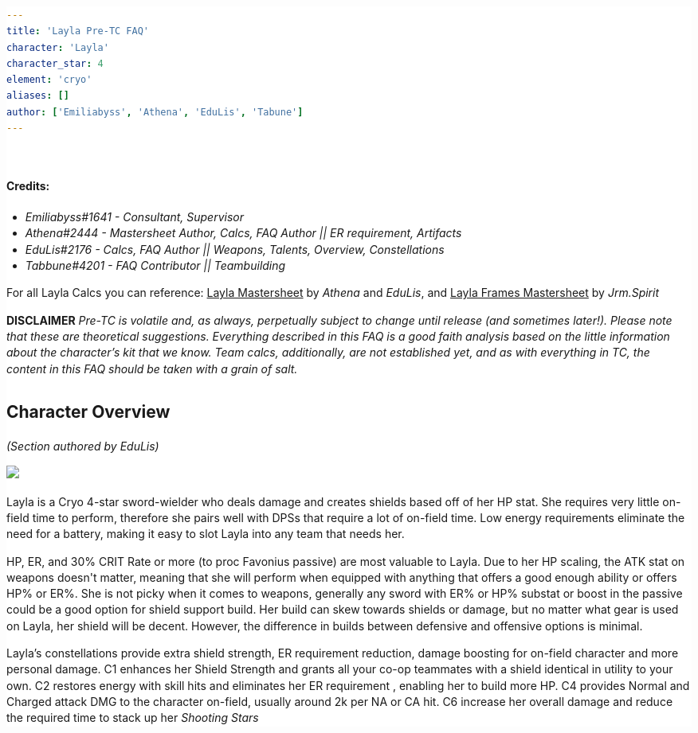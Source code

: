 ```yaml
---
title: 'Layla Pre-TC FAQ'
character: 'Layla'
character_star: 4
element: 'cryo'
aliases: []
author: ['Emiliabyss', 'Athena', 'EduLis', 'Tabune']
---
```


<br>

#### Credits:
- *Emiliabyss#1641 - Consultant, Supervisor*
- *Athena#2444 - Mastersheet Author, Calcs, FAQ Author || ER requirement, Artifacts*
- *EduLis#2176  -  Calcs, FAQ Author || Weapons, Talents, Overview, Constellations*
- *Tabbune#4201  -  FAQ Contributor || Teambuilding*

For all Layla Calcs you can reference: [Layla Mastersheet](https://docs.google.com/spreadsheets/d/1YVVuaGUm22HEvRsogcR6lTQOIT0A5quafmH5PjODsds/edit?usp=sharing) by *Athena* and *EduLis*, and [Layla Frames Mastersheet](https://docs.google.com/spreadsheets/d/1SpwBPRc0kuUEFsLpgLu0fDzYkCoqN5yuXNCG1vp96_8/edit?usp=sharing) by *Jrm.Spirit*

**DISCLAIMER** *Pre-TC is volatile and, as always, perpetually subject to change until release (and sometimes later!). Please note that these are theoretical suggestions. Everything described in this FAQ is a good faith analysis based on the little information about the character’s kit that we know. Team calcs, additionally, are not established yet, and as with everything in TC, the content in this FAQ should be taken with a grain of salt.*

## Character Overview

*(Section authored by EduLis)*

![](/faq/layla/layla.png)

Layla is a Cryo 4-star sword-wielder who deals damage and creates shields based off of her HP stat. She requires very little on-field time to perform, therefore she pairs well with DPSs that require a lot of on-field time. Low energy requirements eliminate the need for a battery, making it easy to slot Layla into any team that needs her.

HP, ER, and 30% CRIT Rate or more (to proc Favonius passive) are most valuable to Layla. Due to her HP scaling, the ATK stat on weapons doesn't matter, meaning that she will perform when equipped with anything that offers a good enough ability or offers HP% or ER%. She is not picky when it comes to weapons, generally any sword with ER% or HP% substat or boost in the passive could be a good option for shield support build. Her build can skew towards shields or damage, but no matter what gear is used on Layla, her shield will be decent. However, the difference in builds between defensive and offensive options is minimal.

Layla’s constellations provide extra shield strength, ER requirement reduction, damage boosting for on-field character and more personal damage. C1 enhances her Shield Strength and grants all your co-op teammates with a shield identical in utility to your own. C2 restores energy with skill hits and eliminates her ER requirement , enabling her to build more HP. C4 provides Normal and Charged attack DMG to the character on-field, usually around 2k per NA or CA hit. C6 increase her overall damage and reduce the required time to stack up her *Shooting Stars*
